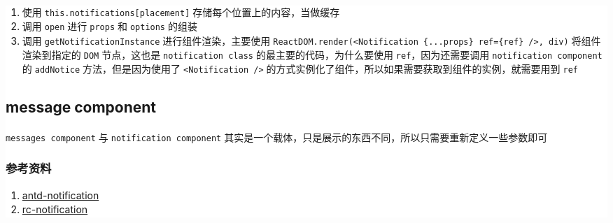1. 使用 `this.notifications[placement]` 存储每个位置上的内容，当做缓存
2. 调用 `open` 进行 `props` 和 `options` 的组装
3. 调用 `getNotificationInstance` 进行组件渲染，主要使用 `ReactDOM.render(<Notification {...props} ref={ref} />, div)` 将组件渲染到指定的 `DOM` 节点，这也是 `notification class` 的最主要的代码，为什么要使用 `ref`，因为还需要调用 `notification component` 的 `addNotice` 方法，但是因为使用了 `<Notification />` 的方式实例化了组件，所以如果需要获取到组件的实例，就需要用到 `ref`


<h2 id="message-component">message component</h2>

`messages component` 与 `notification component` 其实是一个载体，只是展示的东西不同，所以只需要重新定义一些参数即可

<h3 id="reference">参考资料</h3>

1. [antd-notification](https://github.com/ant-design/ant-design/blob/master/components/notification/index.tsx)
2. [rc-notification](https://github.com/react-component/notification)